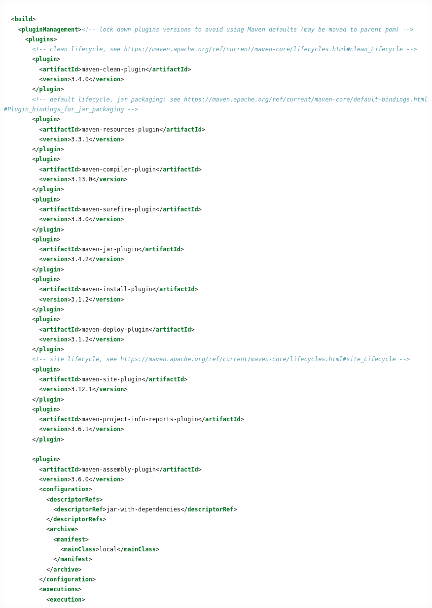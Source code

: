 ```xml

  <build>
    <pluginManagement><!-- lock down plugins versions to avoid using Maven defaults (may be moved to parent pom) -->
      <plugins>
        <!-- clean lifecycle, see https://maven.apache.org/ref/current/maven-core/lifecycles.html#clean_Lifecycle -->
        <plugin>
          <artifactId>maven-clean-plugin</artifactId>
          <version>3.4.0</version>
        </plugin>
        <!-- default lifecycle, jar packaging: see https://maven.apache.org/ref/current/maven-core/default-bindings.html#Plugin_bindings_for_jar_packaging -->
        <plugin>
          <artifactId>maven-resources-plugin</artifactId>
          <version>3.3.1</version>
        </plugin>
        <plugin>
          <artifactId>maven-compiler-plugin</artifactId>
          <version>3.13.0</version>
        </plugin>
        <plugin>
          <artifactId>maven-surefire-plugin</artifactId>
          <version>3.3.0</version>
        </plugin>
        <plugin>
          <artifactId>maven-jar-plugin</artifactId>
          <version>3.4.2</version>
        </plugin>
        <plugin>
          <artifactId>maven-install-plugin</artifactId>
          <version>3.1.2</version>
        </plugin>
        <plugin>
          <artifactId>maven-deploy-plugin</artifactId>
          <version>3.1.2</version>
        </plugin>
        <!-- site lifecycle, see https://maven.apache.org/ref/current/maven-core/lifecycles.html#site_Lifecycle -->
        <plugin>
          <artifactId>maven-site-plugin</artifactId>
          <version>3.12.1</version>
        </plugin>
        <plugin>
          <artifactId>maven-project-info-reports-plugin</artifactId>
          <version>3.6.1</version>
        </plugin>
		
		<plugin>
          <artifactId>maven-assembly-plugin</artifactId>
          <version>3.6.0</version>
          <configuration>
            <descriptorRefs>
              <descriptorRef>jar-with-dependencies</descriptorRef>
            </descriptorRefs>
            <archive>
              <manifest>
                <mainClass>local</mainClass>
              </manifest>
            </archive>
          </configuration>
          <executions>
            <execution>
```